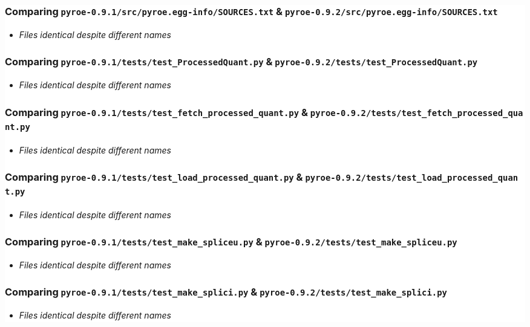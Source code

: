 ### Comparing `pyroe-0.9.1/src/pyroe.egg-info/SOURCES.txt` & `pyroe-0.9.2/src/pyroe.egg-info/SOURCES.txt`

 * *Files identical despite different names*

### Comparing `pyroe-0.9.1/tests/test_ProcessedQuant.py` & `pyroe-0.9.2/tests/test_ProcessedQuant.py`

 * *Files identical despite different names*

### Comparing `pyroe-0.9.1/tests/test_fetch_processed_quant.py` & `pyroe-0.9.2/tests/test_fetch_processed_quant.py`

 * *Files identical despite different names*

### Comparing `pyroe-0.9.1/tests/test_load_processed_quant.py` & `pyroe-0.9.2/tests/test_load_processed_quant.py`

 * *Files identical despite different names*

### Comparing `pyroe-0.9.1/tests/test_make_spliceu.py` & `pyroe-0.9.2/tests/test_make_spliceu.py`

 * *Files identical despite different names*

### Comparing `pyroe-0.9.1/tests/test_make_splici.py` & `pyroe-0.9.2/tests/test_make_splici.py`

 * *Files identical despite different names*

